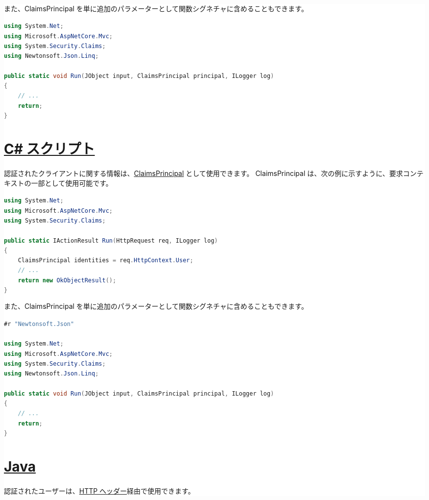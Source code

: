 また、ClaimsPrincipal を単に追加のパラメーターとして関数シグネチャに含めることもできます。

```csharp
using System.Net;
using Microsoft.AspNetCore.Mvc;
using System.Security.Claims;
using Newtonsoft.Json.Linq;

public static void Run(JObject input, ClaimsPrincipal principal, ILogger log)
{
    // ...
    return;
}
```

# <a name="c-script"></a>[C# スクリプト](#tab/csharp-script)

認証されたクライアントに関する情報は、[ClaimsPrincipal](/dotnet/api/system.security.claims.claimsprincipal) として使用できます。 ClaimsPrincipal は、次の例に示すように、要求コンテキストの一部として使用可能です。

```csharp
using System.Net;
using Microsoft.AspNetCore.Mvc;
using System.Security.Claims;

public static IActionResult Run(HttpRequest req, ILogger log)
{
    ClaimsPrincipal identities = req.HttpContext.User;
    // ...
    return new OkObjectResult();
}
```

また、ClaimsPrincipal を単に追加のパラメーターとして関数シグネチャに含めることもできます。

```csharp
#r "Newtonsoft.Json"

using System.Net;
using Microsoft.AspNetCore.Mvc;
using System.Security.Claims;
using Newtonsoft.Json.Linq;

public static void Run(JObject input, ClaimsPrincipal principal, ILogger log)
{
    // ...
    return;
}
```

# <a name="java"></a>[Java](#tab/java)

認証されたユーザーは、[HTTP ヘッダー](../app-service/app-service-authentication-how-to.md#access-user-claims)経由で使用できます。
